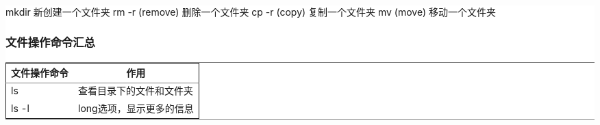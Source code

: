 
<tr>
<td class="org-left">mkdir</td>
<td class="org-left">新创建一个文件夹</td>
</tr>


<tr>
<td class="org-left">rm -r</td>
<td class="org-left">(remove) 删除一个文件夹</td>
</tr>


<tr>
<td class="org-left">cp -r</td>
<td class="org-left">(copy) 复制一个文件夹</td>
</tr>


<tr>
<td class="org-left">mv</td>
<td class="org-left">(move) 移动一个文件夹</td>
</tr>
</tbody>
</table>


<a id="org0187d32"></a>

### 文件操作命令汇总

<table border="2" cellspacing="0" cellpadding="6" rules="groups" frame="hsides">


<colgroup>
<col  class="org-left" />

<col  class="org-left" />
</colgroup>
<thead>
<tr>
<th scope="col" class="org-left">文件操作命令</th>
<th scope="col" class="org-left">作用</th>
</tr>
</thead>

<tbody>
<tr>
<td class="org-left">ls</td>
<td class="org-left">查看目录下的文件和文件夹</td>
</tr>


<tr>
<td class="org-left">ls -l</td>
<td class="org-left">long选项，显示更多的信息</td>
</tr>
